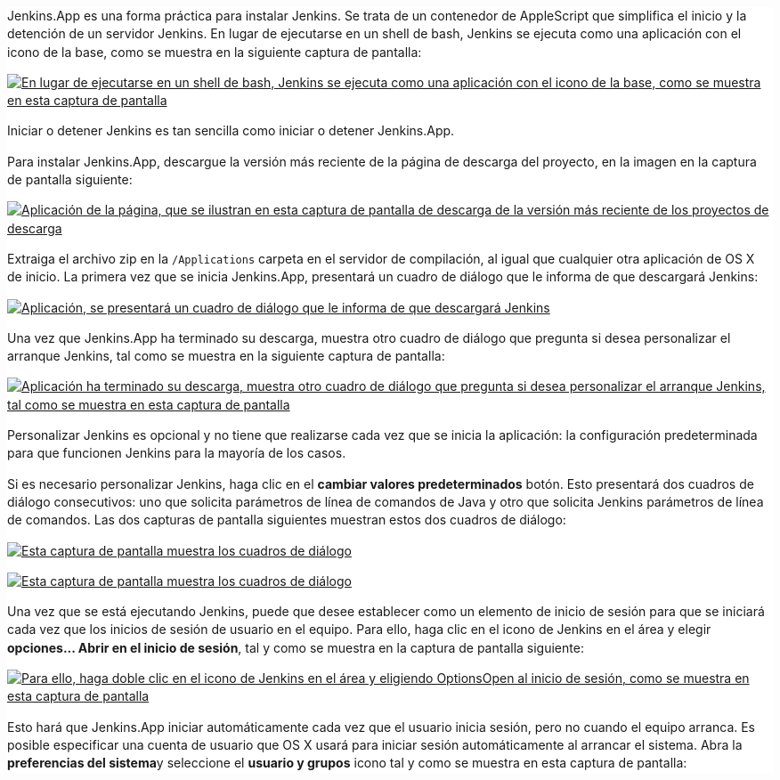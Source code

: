 Jenkins.App es una forma práctica para instalar Jenkins. Se trata de un contenedor de AppleScript que simplifica el inicio y la detención de un servidor Jenkins. En lugar de ejecutarse en un shell de bash, Jenkins se ejecuta como una aplicación con el icono de la base, como se muestra en la siguiente captura de pantalla:

 [![](jenkins-walkthrough-images/image2.png "En lugar de ejecutarse en un shell de bash, Jenkins se ejecuta como una aplicación con el icono de la base, como se muestra en esta captura de pantalla")](jenkins-walkthrough-images/image2.png#lightbox)

Iniciar o detener Jenkins es tan sencilla como iniciar o detener Jenkins.App.

Para instalar Jenkins.App, descargue la versión más reciente de la página de descarga del proyecto, en la imagen en la captura de pantalla siguiente:

 [![](jenkins-walkthrough-images/image3.png "Aplicación de la página, que se ilustran en esta captura de pantalla de descarga de la versión más reciente de los proyectos de descarga")](jenkins-walkthrough-images/image3.png#lightbox)

Extraiga el archivo zip en la `/Applications` carpeta en el servidor de compilación, al igual que cualquier otra aplicación de OS X de inicio.
La primera vez que se inicia Jenkins.App, presentará un cuadro de diálogo que le informa de que descargará Jenkins:

 [![](jenkins-walkthrough-images/image4.png "Aplicación, se presentará un cuadro de diálogo que le informa de que descargará Jenkins")](jenkins-walkthrough-images/image4.png#lightbox)

Una vez que Jenkins.App ha terminado su descarga, muestra otro cuadro de diálogo que pregunta si desea personalizar el arranque Jenkins, tal como se muestra en la siguiente captura de pantalla:

 [![](jenkins-walkthrough-images/image5.png "Aplicación ha terminado su descarga, muestra otro cuadro de diálogo que pregunta si desea personalizar el arranque Jenkins, tal como se muestra en esta captura de pantalla")](jenkins-walkthrough-images/image5.png#lightbox)

Personalizar Jenkins es opcional y no tiene que realizarse cada vez que se inicia la aplicación: la configuración predeterminada para que funcionen Jenkins para la mayoría de los casos.

Si es necesario personalizar Jenkins, haga clic en el **cambiar valores predeterminados** botón. Esto presentará dos cuadros de diálogo consecutivos: uno que solicita parámetros de línea de comandos de Java y otro que solicita Jenkins parámetros de línea de comandos. Las dos capturas de pantalla siguientes muestran estos dos cuadros de diálogo:

 [![](jenkins-walkthrough-images/image6.png "Esta captura de pantalla muestra los cuadros de diálogo")](jenkins-walkthrough-images/image6.png#lightbox)

 [![](jenkins-walkthrough-images/image7.png "Esta captura de pantalla muestra los cuadros de diálogo")](jenkins-walkthrough-images/image7.png#lightbox)

Una vez que se está ejecutando Jenkins, puede que desee establecer como un elemento de inicio de sesión para que se iniciará cada vez que los inicios de sesión de usuario en el equipo. Para ello, haga clic en el icono de Jenkins en el área y elegir **opciones... Abrir en el inicio de sesión**, tal y como se muestra en la captura de pantalla siguiente:

 [![](jenkins-walkthrough-images/image8.png "Para ello, haga doble clic en el icono de Jenkins en el área y eligiendo OptionsOpen al inicio de sesión, como se muestra en esta captura de pantalla")](jenkins-walkthrough-images/image8.png#lightbox)

Esto hará que Jenkins.App iniciar automáticamente cada vez que el usuario inicia sesión, pero no cuando el equipo arranca. Es posible especificar una cuenta de usuario que OS X usará para iniciar sesión automáticamente al arrancar el sistema. Abra la **preferencias del sistema**y seleccione el **usuario y grupos** icono tal y como se muestra en esta captura de pantalla:
